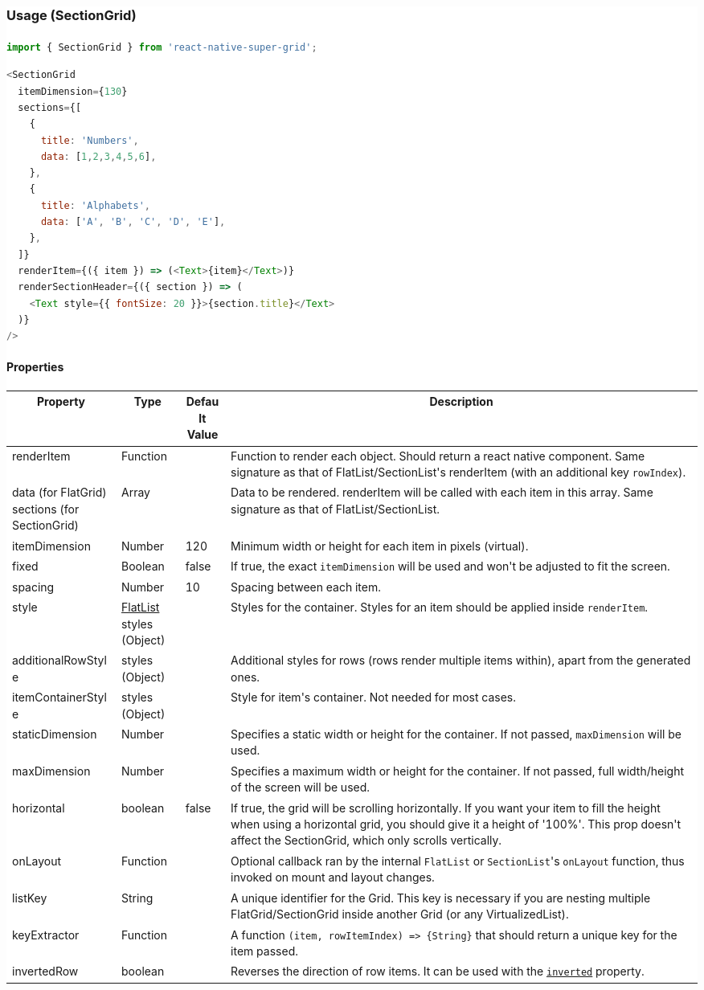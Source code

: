 
### Usage (SectionGrid)

```javascript
import { SectionGrid } from 'react-native-super-grid';
```
```javascript
<SectionGrid
  itemDimension={130}
  sections={[
    {
      title: 'Numbers',
      data: [1,2,3,4,5,6],
    },
    {
      title: 'Alphabets',
      data: ['A', 'B', 'C', 'D', 'E'],
    },
  ]}
  renderItem={({ item }) => (<Text>{item}</Text>)}
  renderSectionHeader={({ section }) => (
    <Text style={{ fontSize: 20 }}>{section.title}</Text>
  )}
/>
```


#### Properties

| Property | Type | Default Value | Description |
|---|---|---|---|
| renderItem | Function |  | Function to render each object. Should return a react native component. Same signature as that of FlatList/SectionList's renderItem (with an additional key `rowIndex`).  |
| data (for FlatGrid) sections (for SectionGrid)  | Array |  | Data to be rendered. renderItem will be called with each item in this array. Same signature as that of FlatList/SectionList. |  |
| itemDimension | Number | 120  | Minimum width or height for each item in pixels (virtual). |
| fixed | Boolean | false  | If true, the exact ```itemDimension``` will be used and won't be adjusted to fit the screen. |
| spacing | Number | 10 | Spacing between each item. |
| style | [FlatList](https://facebook.github.io/react-native/docs/flatlist.html) styles (Object) |  | Styles for the container. Styles for an item should be applied inside ```renderItem```. |
| additionalRowStyle | styles (Object) | | Additional styles for rows (rows render multiple items within), apart from the generated ones.
| itemContainerStyle | styles (Object) | | Style for item's container. Not needed for most cases.
| staticDimension | Number | | Specifies a static width or height for the container. If not passed, `maxDimension` will be used.|
| maxDimension | Number | | Specifies a maximum width or height for the container. If not passed, full width/height of the screen will be used.|
| horizontal | boolean | false | If true, the grid will be scrolling horizontally. If you want your item to fill the height when using a horizontal grid, you should give it a height of '100%'. This prop doesn't affect the SectionGrid, which only scrolls vertically. |
| onLayout | Function |  | Optional callback ran by the internal `FlatList` or `SectionList`'s `onLayout` function, thus invoked on mount and layout changes. |
| listKey | String | | A unique identifier for the Grid. This key is necessary if you are nesting multiple FlatGrid/SectionGrid inside another Grid (or any VirtualizedList).|
| keyExtractor | Function | | A function `(item, rowItemIndex) => {String}` that should return a unique key for the item passed.|
| invertedRow | boolean | | Reverses the direction of row items. It can be used with the [`inverted`](https://reactnative.dev/docs/flatlist#inverted) property.|
